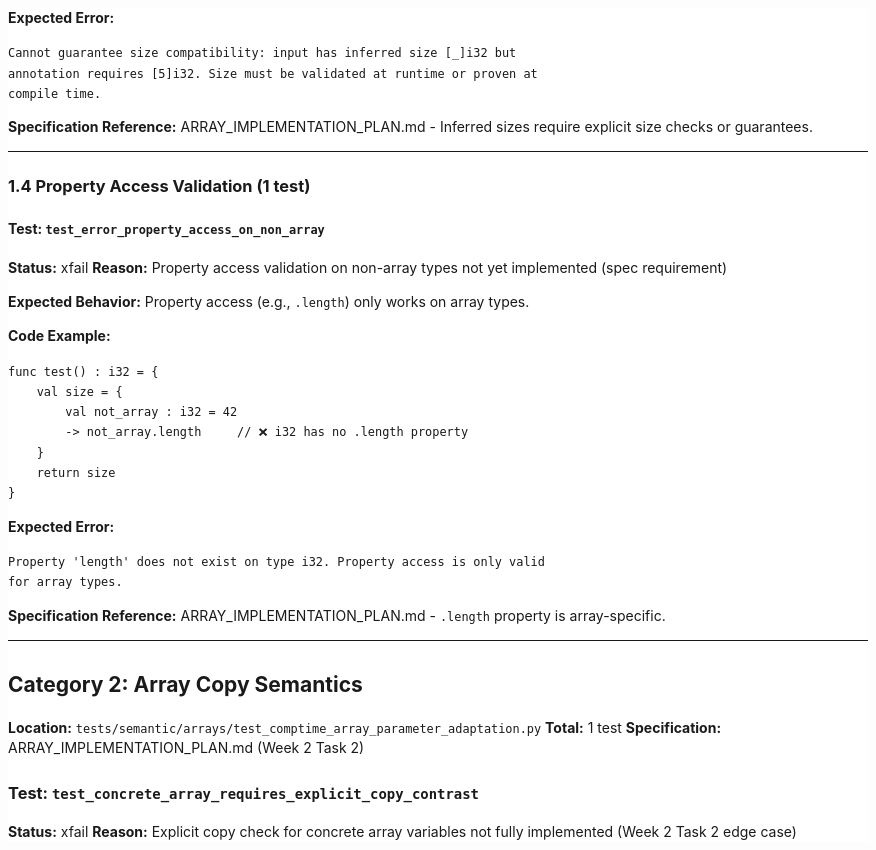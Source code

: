 **Expected Error:**
```
Cannot guarantee size compatibility: input has inferred size [_]i32 but
annotation requires [5]i32. Size must be validated at runtime or proven at
compile time.
```

**Specification Reference:**
ARRAY_IMPLEMENTATION_PLAN.md - Inferred sizes require explicit size checks or guarantees.

---

### 1.4 Property Access Validation (1 test)

#### Test: `test_error_property_access_on_non_array`

**Status:** xfail
**Reason:** Property access validation on non-array types not yet implemented (spec requirement)

**Expected Behavior:**
Property access (e.g., `.length`) only works on array types.

**Code Example:**
```hexen
func test() : i32 = {
    val size = {
        val not_array : i32 = 42
        -> not_array.length     // ❌ i32 has no .length property
    }
    return size
}
```

**Expected Error:**
```
Property 'length' does not exist on type i32. Property access is only valid
for array types.
```

**Specification Reference:**
ARRAY_IMPLEMENTATION_PLAN.md - `.length` property is array-specific.

---

## Category 2: Array Copy Semantics

**Location:** `tests/semantic/arrays/test_comptime_array_parameter_adaptation.py`
**Total:** 1 test
**Specification:** ARRAY_IMPLEMENTATION_PLAN.md (Week 2 Task 2)

### Test: `test_concrete_array_requires_explicit_copy_contrast`

**Status:** xfail
**Reason:** Explicit copy check for concrete array variables not fully implemented (Week 2 Task 2 edge case)
